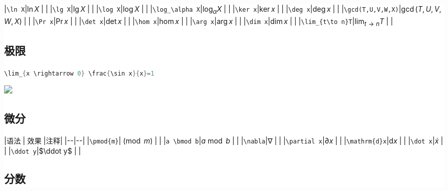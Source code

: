 |`\ln X`|$\ln X$ | | 
|`\lg X`|$\lg X$ | | 
|`\log X`|$\log X$ | | 
|`\log_\alpha X`|$\log_\alpha X$ | | 
|`\ker x`|$\ker x$ | | 
|`\deg x`|$\deg x$ | | 
|`\gcd(T,U,V,W,X)`|$\gcd(T,U,V,W,X)$ | | 
|`\Pr x`|$\Pr x$ | | 
|`\det x`|$\det x$ | | 
|`\hom x`|$\hom x$ | | 
|`\arg x`|$\arg x$ | | 
|`\dim x`|$\dim x$ | | 
|`\lim_{t\to n}T`|$\lim_{t\to n}T$ | |


## 极限

```csharp
\lim_{x \rightarrow 0} \frac{\sin x}{x}=1
```


![](http://image.acmx.xyz/lindexi%2F2018525190142683.jpg)

## 微分

|语法 | 效果 |注释|
|--|--|
|`\pmod{m}`|$\pmod{m}$ | | 
|`a \bmod b`|$a \bmod b$ | | 
|`\nabla`|$\nabla$ | | 
|`\partial x`|$\partial x$ | | 
|`\mathrm{d}x`|$\mathrm{d}x$ | | 
|`\dot x`|$\dot x$ | | 
|`\ddot y`|$\ddot y$ | | 

## 分数

